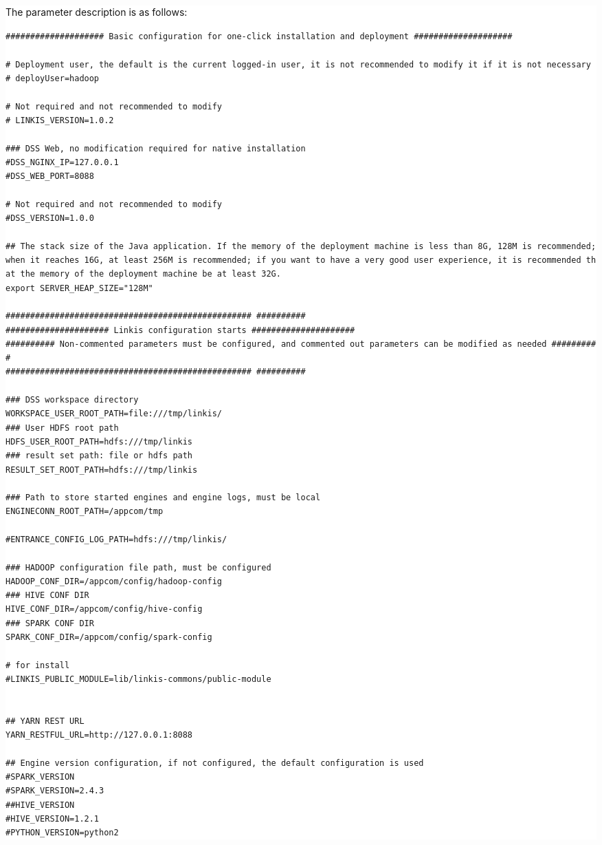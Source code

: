 The parameter description is as follows:

```properties
#################### Basic configuration for one-click installation and deployment ####################

# Deployment user, the default is the current logged-in user, it is not recommended to modify it if it is not necessary
# deployUser=hadoop

# Not required and not recommended to modify
# LINKIS_VERSION=1.0.2

### DSS Web, no modification required for native installation
#DSS_NGINX_IP=127.0.0.1
#DSS_WEB_PORT=8088

# Not required and not recommended to modify
#DSS_VERSION=1.0.0

## The stack size of the Java application. If the memory of the deployment machine is less than 8G, 128M is recommended; when it reaches 16G, at least 256M is recommended; if you want to have a very good user experience, it is recommended that the memory of the deployment machine be at least 32G.
export SERVER_HEAP_SIZE="128M"

################################################## ##########
##################### Linkis configuration starts #####################
########## Non-commented parameters must be configured, and commented out parameters can be modified as needed ##########
################################################## ##########

### DSS workspace directory
WORKSPACE_USER_ROOT_PATH=file:///tmp/linkis/
### User HDFS root path
HDFS_USER_ROOT_PATH=hdfs:///tmp/linkis
### result set path: file or hdfs path
RESULT_SET_ROOT_PATH=hdfs:///tmp/linkis

### Path to store started engines and engine logs, must be local
ENGINECONN_ROOT_PATH=/appcom/tmp

#ENTRANCE_CONFIG_LOG_PATH=hdfs:///tmp/linkis/

### HADOOP configuration file path, must be configured
HADOOP_CONF_DIR=/appcom/config/hadoop-config
### HIVE CONF DIR
HIVE_CONF_DIR=/appcom/config/hive-config
### SPARK CONF DIR
SPARK_CONF_DIR=/appcom/config/spark-config

# for install
#LINKIS_PUBLIC_MODULE=lib/linkis-commons/public-module


## YARN REST URL
YARN_RESTFUL_URL=http://127.0.0.1:8088

## Engine version configuration, if not configured, the default configuration is used
#SPARK_VERSION
#SPARK_VERSION=2.4.3
##HIVE_VERSION
#HIVE_VERSION=1.2.1
#PYTHON_VERSION=python2

```